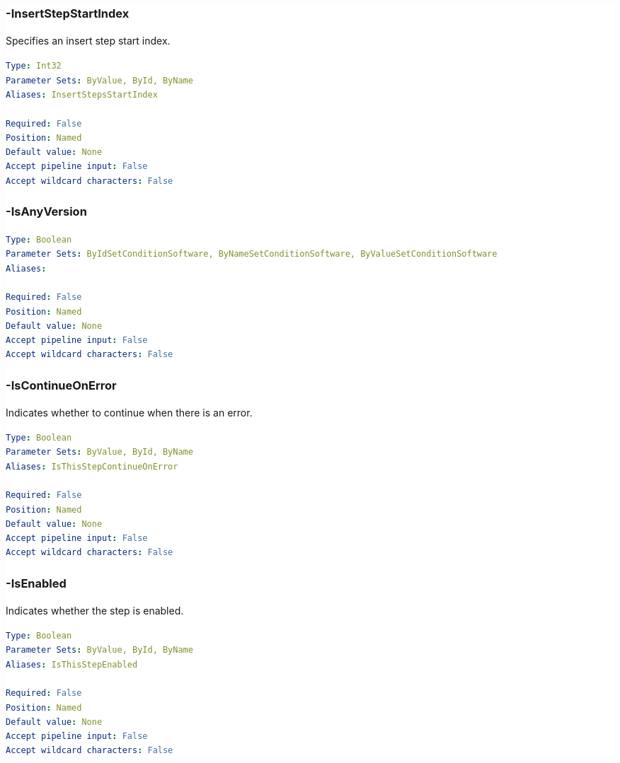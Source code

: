### -InsertStepStartIndex

Specifies an insert step start index.

```yaml
Type: Int32
Parameter Sets: ByValue, ById, ByName
Aliases: InsertStepsStartIndex

Required: False
Position: Named
Default value: None
Accept pipeline input: False
Accept wildcard characters: False
```

### -IsAnyVersion

```yaml
Type: Boolean
Parameter Sets: ByIdSetConditionSoftware, ByNameSetConditionSoftware, ByValueSetConditionSoftware
Aliases: 

Required: False
Position: Named
Default value: None
Accept pipeline input: False
Accept wildcard characters: False
```

### -IsContinueOnError

Indicates whether to continue when there is an error.

```yaml
Type: Boolean
Parameter Sets: ByValue, ById, ByName
Aliases: IsThisStepContinueOnError

Required: False
Position: Named
Default value: None
Accept pipeline input: False
Accept wildcard characters: False
```

### -IsEnabled

Indicates whether the step is enabled.

```yaml
Type: Boolean
Parameter Sets: ByValue, ById, ByName
Aliases: IsThisStepEnabled

Required: False
Position: Named
Default value: None
Accept pipeline input: False
Accept wildcard characters: False
```
